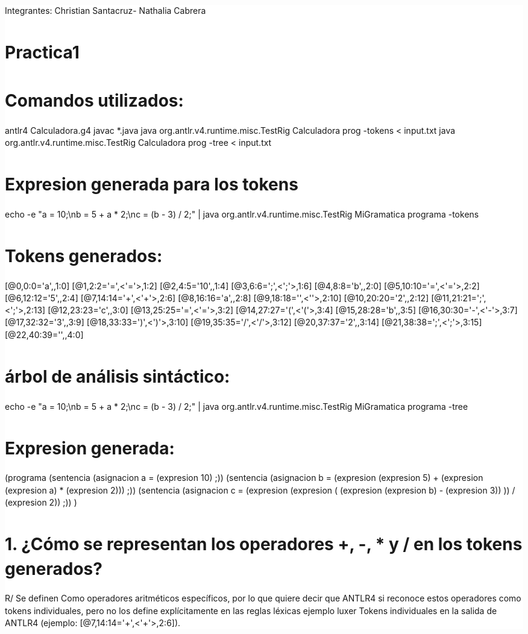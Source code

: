 Integrantes: Christian Santacruz- Nathalia Cabrera
# Practica1 
# Comandos utilizados: 
antlr4 Calculadora.g4 javac *.java
java org.antlr.v4.runtime.misc.TestRig Calculadora prog -tokens < input.txt
java org.antlr.v4.runtime.misc.TestRig Calculadora prog -tree < input.txt
# Expresion generada para los tokens 
echo -e "a = 10;\nb = 5 + a * 2;\nc = (b - 3) / 2;" | java org.antlr.v4.runtime.misc.TestRig MiGramatica programa -tokens
# Tokens generados: 
[@0,0:0='a',<ID>,1:0]
[@1,2:2='=',<'='>,1:2]
[@2,4:5='10',<INT>,1:4]
[@3,6:6=';',<';'>,1:6]
[@4,8:8='b',<ID>,2:0]
[@5,10:10='=',<'='>,2:2]
[@6,12:12='5',<INT>,2:4]
[@7,14:14='+',<'+'>,2:6]
[@8,16:16='a',<ID>,2:8]
[@9,18:18='',<''>,2:10]
[@10,20:20='2',<INT>,2:12]
[@11,21:21=';',<';'>,2:13]
[@12,23:23='c',<ID>,3:0]
[@13,25:25='=',<'='>,3:2]
[@14,27:27='(',<'('>,3:4]
[@15,28:28='b',<ID>,3:5]
[@16,30:30='-',<'-'>,3:7]
[@17,32:32='3',<INT>,3:9]
[@18,33:33=')',<')'>,3:10]
[@19,35:35='/',<'/'>,3:12]
[@20,37:37='2',<INT>,3:14]
[@21,38:38=';',<';'>,3:15]
[@22,40:39='<EOF>',<EOF>,4:0]
 # árbol de análisis sintáctico: 
 echo -e "a = 10;\nb = 5 + a * 2;\nc = (b - 3) / 2;" | java org.antlr.v4.runtime.misc.TestRig MiGramatica programa -tree
# Expresion generada:
(programa (sentencia (asignacion a = (expresion 10) ;)) (sentencia (asignacion b = (expresion (expresion 5) + (expresion (expresion a) * (expresion 2))) ;)) (sentencia (asignacion c = (expresion (expresion ( (expresion (expresion b) - (expresion 3)) )) / (expresion 2)) ;)) <EOF>)
# 1. ¿Cómo se representan los operadores +, -, * y / en los tokens generados?
R/ Se definen Como operadores aritméticos específicos, por lo que quiere decir que ANTLR4 si reconoce estos operadores como tokens individuales, pero no los define explícitamente en las reglas léxicas ejemplo luxer
Tokens individuales en la salida de ANTLR4 (ejemplo: [@7,14:14='+',<'+'>,2:6]).
